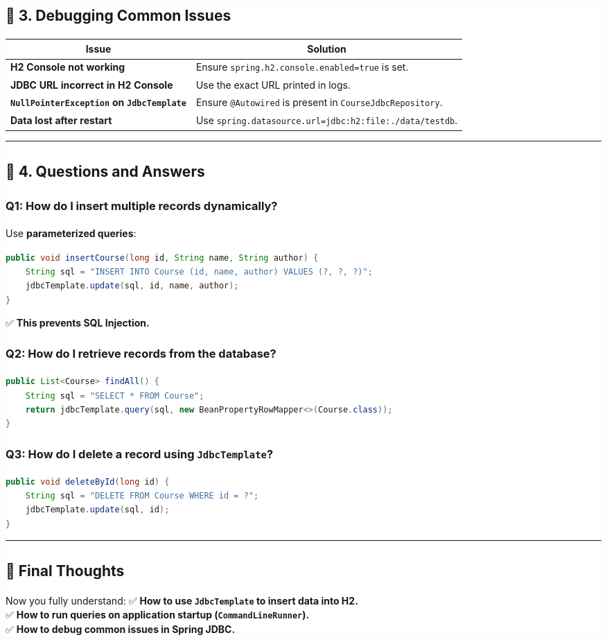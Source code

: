 
## **📌 3. Debugging Common Issues**

| **Issue**                                    | **Solution**                                              |
| -------------------------------------------- | --------------------------------------------------------- |
| **H2 Console not working**                   | Ensure `spring.h2.console.enabled=true` is set.           |
| **JDBC URL incorrect in H2 Console**         | Use the exact URL printed in logs.                        |
| **`NullPointerException` on `JdbcTemplate`** | Ensure `@Autowired` is present in `CourseJdbcRepository`. |
| **Data lost after restart**                  | Use `spring.datasource.url=jdbc:h2:file:./data/testdb`.   |

---

## **📌 4. Questions and Answers**

### **Q1: How do I insert multiple records dynamically?**

Use **parameterized queries**:

```java
public void insertCourse(long id, String name, String author) {
    String sql = "INSERT INTO Course (id, name, author) VALUES (?, ?, ?)";
    jdbcTemplate.update(sql, id, name, author);
}
```

✅ **This prevents SQL Injection.**

### **Q2: How do I retrieve records from the database?**

```java
public List<Course> findAll() {
    String sql = "SELECT * FROM Course";
    return jdbcTemplate.query(sql, new BeanPropertyRowMapper<>(Course.class));
}
```

### **Q3: How do I delete a record using `JdbcTemplate`?**

```java
public void deleteById(long id) {
    String sql = "DELETE FROM Course WHERE id = ?";
    jdbcTemplate.update(sql, id);
}
```

---

## **🚀 Final Thoughts**

Now you fully understand: ✅ **How to use `JdbcTemplate` to insert data into
H2.**  
✅ **How to run queries on application startup (`CommandLineRunner`).**  
✅ **How to debug common issues in Spring JDBC.**
